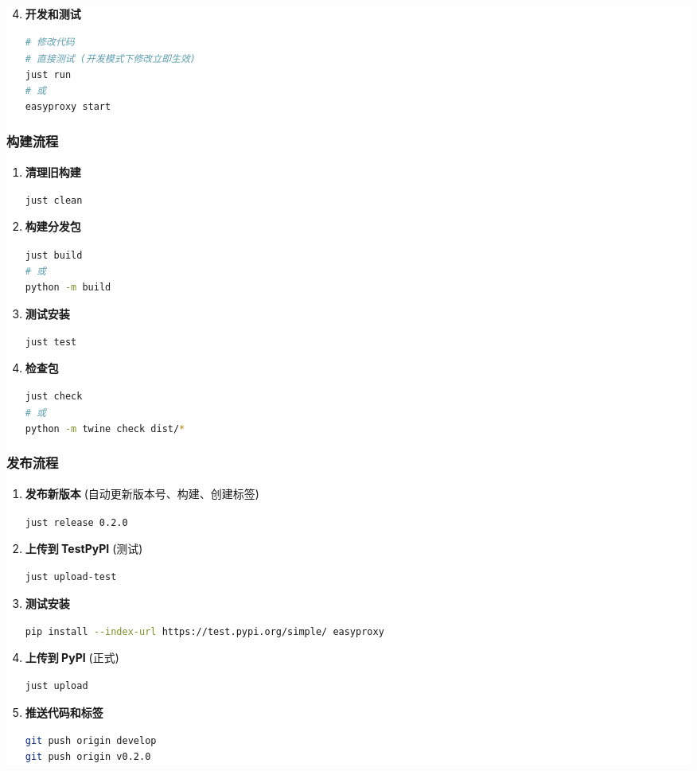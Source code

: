4. **开发和测试**
   ```bash
   # 修改代码
   # 直接测试 (开发模式下修改立即生效)
   just run
   # 或
   easyproxy start
   ```

### 构建流程

1. **清理旧构建**
   ```bash
   just clean
   ```

2. **构建分发包**
   ```bash
   just build
   # 或
   python -m build
   ```

3. **测试安装**
   ```bash
   just test
   ```

4. **检查包**
   ```bash
   just check
   # 或
   python -m twine check dist/*
   ```

### 发布流程

1. **发布新版本** (自动更新版本号、构建、创建标签)
   ```bash
   just release 0.2.0
   ```

2. **上传到 TestPyPI** (测试)
   ```bash
   just upload-test
   ```

3. **测试安装**
   ```bash
   pip install --index-url https://test.pypi.org/simple/ easyproxy
   ```

4. **上传到 PyPI** (正式)
   ```bash
   just upload
   ```

5. **推送代码和标签**
   ```bash
   git push origin develop
   git push origin v0.2.0
   ```
